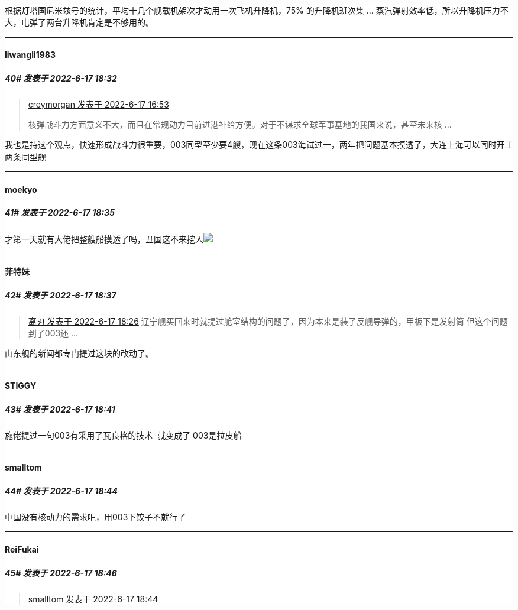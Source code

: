 根据灯塔国尼米兹号的统计，平均十几个舰载机架次才动用一次飞机升降机，75% 的升降机班次集 ...</blockquote>
蒸汽弹射效率低，所以升降机压力不大，电弹了两台升降机肯定是不够用的。

*****

####  liwangli1983  
##### 40#       发表于 2022-6-17 18:32

<blockquote><a href="httphttps://bbs.saraba1st.com/2b/forum.php?mod=redirect&amp;goto=findpost&amp;pid=56308365&amp;ptid=2076357" target="_blank">creymorgan 发表于 2022-6-17 16:53</a>

核弹战斗力方面意义不大，而且在常规动力目前进港补给方便。对于不谋求全球军事基地的我国来说，甚至未来核 ...</blockquote>
我也是持这个观点，快速形成战斗力很重要，003同型至少要4艘，现在这条003海试过一，两年把问题基本摸透了，大连上海可以同时开工两条同型舰

*****

####  moekyo  
##### 41#       发表于 2022-6-17 18:35

才第一天就有大佬把整艘船摸透了吗，丑国这不来挖人<img src="https://static.saraba1st.com/image/smiley/face2017/067.png" referrerpolicy="no-referrer">

*****

####  菲特妹  
##### 42#       发表于 2022-6-17 18:37

<blockquote><a href="httphttps://bbs.saraba1st.com/2b/forum.php?mod=redirect&amp;goto=findpost&amp;pid=56309521&amp;ptid=2076357" target="_blank">离刃 发表于 2022-6-17 18:26</a>
辽宁舰买回来时就提过舱室结构的问题了，因为本来是装了反舰导弹的，甲板下是发射筒
但这个问题到了003还 ...</blockquote>
山东舰的新闻都专门提过这块的改动了。

*****

####  STIGGY  
##### 43#       发表于 2022-6-17 18:41

施佬提过一句003有采用了瓦良格的技术  就变成了 003是拉皮船

*****

####  smalltom  
##### 44#       发表于 2022-6-17 18:44

中国没有核动力的需求吧，用003下饺子不就行了

*****

####  ReiFukai  
##### 45#       发表于 2022-6-17 18:46

<blockquote><a href="httphttps://bbs.saraba1st.com/2b/forum.php?mod=redirect&amp;goto=findpost&amp;pid=56309694&amp;ptid=2076357" target="_blank">smalltom 发表于 2022-6-17 18:44</a>
